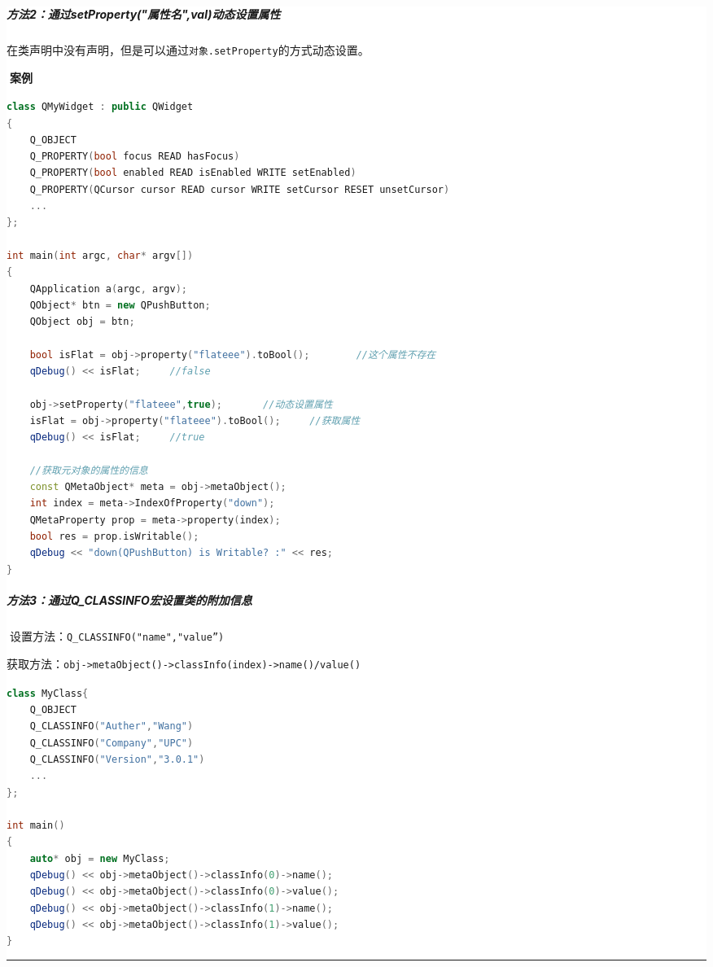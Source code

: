 ##### 方法2：通过setProperty("属性名",val)动态设置属性

​	在类声明中没有声明，但是可以通过`对象.setProperty`的方式动态设置。

​	**案例**

```C++
class QMyWidget : public QWidget
{
    Q_OBJECT
    Q_PROPERTY(bool focus READ hasFocus)
    Q_PROPERTY(bool enabled READ isEnabled WRITE setEnabled)
    Q_PROPERTY(QCursor cursor READ cursor WRITE setCursor RESET unsetCursor)
    ...
};

int main(int argc, char* argv[])
{
	QApplication a(argc, argv);
    QObject* btn = new QPushButton;
    QObject obj = btn;
    
    bool isFlat = obj->property("flateee").toBool();		//这个属性不存在
    qDebug() << isFlat;		//false
    
    obj->setProperty("flateee",true);		//动态设置属性
    isFlat = obj->property("flateee").toBool();		//获取属性
    qDebug() << isFlat;		//true
    
    //获取元对象的属性的信息
    const QMetaObject* meta = obj->metaObject();
    int index = meta->IndexOfProperty("down");
    QMetaProperty prop = meta->property(index);
    bool res = prop.isWritable();
    qDebug << "down(QPushButton) is Writable? :" << res;
}
```

##### 方法3：通过Q_CLASSINFO宏设置类的附加信息

​	设置方法：`Q_CLASSINFO("name","value”)`

​	获取方法：`obj->metaObject()->classInfo(index)->name()/value()`

```C++
class MyClass{
    Q_OBJECT
    Q_CLASSINFO("Auther","Wang")
    Q_CLASSINFO("Company","UPC")
    Q_CLASSINFO("Version","3.0.1")
    ...
};

int main()
{
    auto* obj = new MyClass;
    qDebug() << obj->metaObject()->classInfo(0)->name();
    qDebug() << obj->metaObject()->classInfo(0)->value();
    qDebug() << obj->metaObject()->classInfo(1)->name();
    qDebug() << obj->metaObject()->classInfo(1)->value();
}
```

---